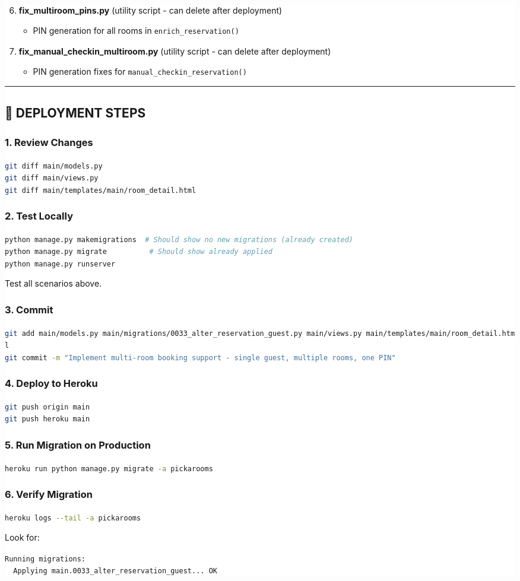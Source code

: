 6. **fix_multiroom_pins.py** (utility script - can delete after deployment)
   - PIN generation for all rooms in `enrich_reservation()`

7. **fix_manual_checkin_multiroom.py** (utility script - can delete after deployment)
   - PIN generation fixes for `manual_checkin_reservation()`

---

## 🚀 DEPLOYMENT STEPS

### 1. Review Changes
```bash
git diff main/models.py
git diff main/views.py
git diff main/templates/main/room_detail.html
```

### 2. Test Locally
```bash
python manage.py makemigrations  # Should show no new migrations (already created)
python manage.py migrate          # Should show already applied
python manage.py runserver
```

Test all scenarios above.

### 3. Commit
```bash
git add main/models.py main/migrations/0033_alter_reservation_guest.py main/views.py main/templates/main/room_detail.html
git commit -m "Implement multi-room booking support - single guest, multiple rooms, one PIN"
```

### 4. Deploy to Heroku
```bash
git push origin main
git push heroku main
```

### 5. Run Migration on Production
```bash
heroku run python manage.py migrate -a pickarooms
```

### 6. Verify Migration
```bash
heroku logs --tail -a pickarooms
```

Look for:
```
Running migrations:
  Applying main.0033_alter_reservation_guest... OK
```
